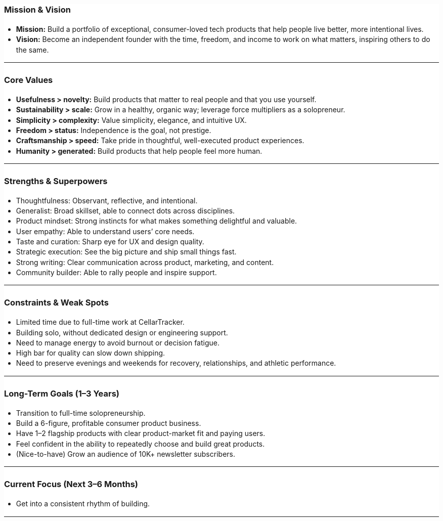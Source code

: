 
### Mission & Vision
- **Mission:** Build a portfolio of exceptional, consumer-loved tech products that help people live better, more intentional lives.
- **Vision:** Become an independent founder with the time, freedom, and income to work on what matters, inspiring others to do the same.

---

### Core Values
- **Usefulness > novelty:** Build products that matter to real people and that you use yourself.
- **Sustainability > scale:** Grow in a healthy, organic way; leverage force multipliers as a solopreneur.
- **Simplicity > complexity:** Value simplicity, elegance, and intuitive UX.
- **Freedom > status:** Independence is the goal, not prestige.
- **Craftsmanship > speed:** Take pride in thoughtful, well-executed product experiences.
- **Humanity > generated:** Build products that help people feel more human.

---

### Strengths & Superpowers
- Thoughtfulness: Observant, reflective, and intentional.
- Generalist: Broad skillset, able to connect dots across disciplines.
- Product mindset: Strong instincts for what makes something delightful and valuable.
- User empathy: Able to understand users’ core needs.
- Taste and curation: Sharp eye for UX and design quality.
- Strategic execution: See the big picture and ship small things fast.
- Strong writing: Clear communication across product, marketing, and content.
- Community builder: Able to rally people and inspire support.

---

### Constraints & Weak Spots
- Limited time due to full-time work at CellarTracker.
- Building solo, without dedicated design or engineering support.
- Need to manage energy to avoid burnout or decision fatigue.
- High bar for quality can slow down shipping.
- Need to preserve evenings and weekends for recovery, relationships, and athletic performance.

---

### Long-Term Goals (1–3 Years)
- Transition to full-time solopreneurship.
- Build a 6-figure, profitable consumer product business.
- Have 1–2 flagship products with clear product-market fit and paying users.
- Feel confident in the ability to repeatedly choose and build great products.
- (Nice-to-have) Grow an audience of 10K+ newsletter subscribers.

---

### Current Focus (Next 3–6 Months)
- Get into a consistent rhythm of building.

---